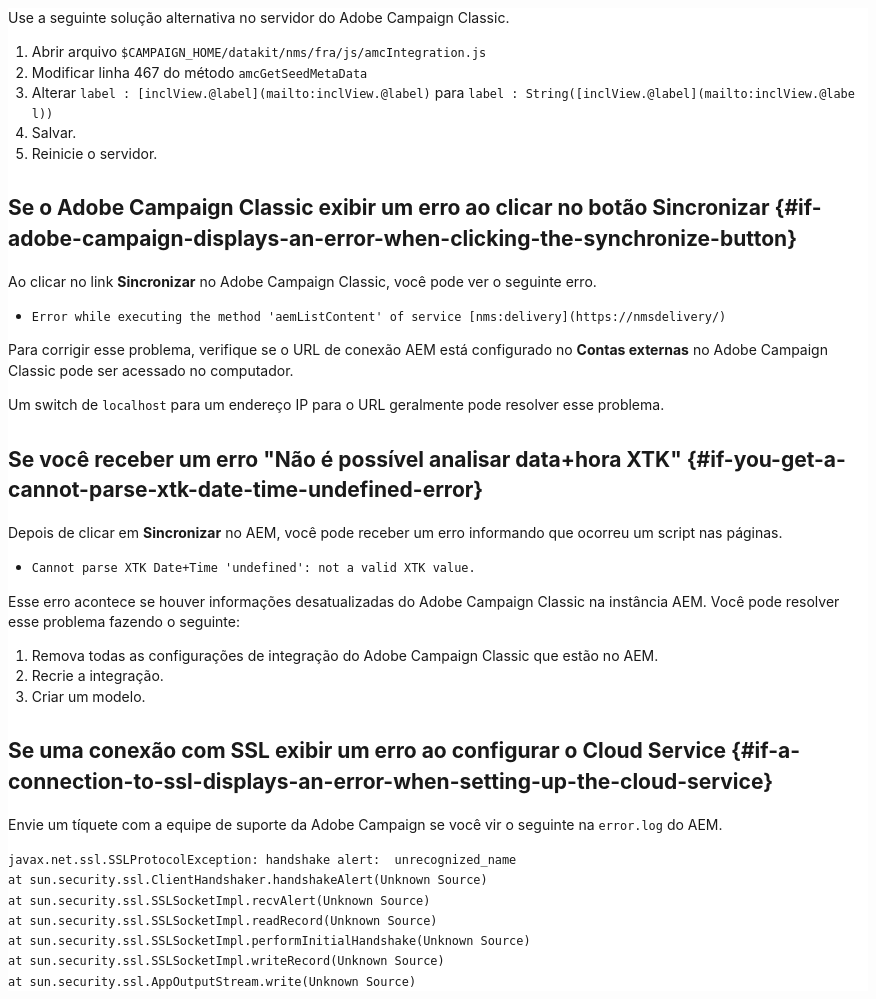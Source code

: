 Use a seguinte solução alternativa no servidor do Adobe Campaign Classic.

1. Abrir arquivo `$CAMPAIGN_HOME/datakit/nms/fra/js/amcIntegration.js`
1. Modificar linha 467 do método `amcGetSeedMetaData`
1. Alterar `label : [inclView.@label](mailto:inclView.@label)` para `label : String([inclView.@label](mailto:inclView.@label))`
1. Salvar.
1. Reinicie o servidor.

## Se o Adobe Campaign Classic exibir um erro ao clicar no botão Sincronizar {#if-adobe-campaign-displays-an-error-when-clicking-the-synchronize-button}

Ao clicar no link **Sincronizar** no Adobe Campaign Classic, você pode ver o seguinte erro.

* `Error while executing the method 'aemListContent' of service [nms:delivery](https://nmsdelivery/)`

Para corrigir esse problema, verifique se o URL de conexão AEM está configurado no **Contas externas** no Adobe Campaign Classic pode ser acessado no computador.

Um switch de `localhost` para um endereço IP para o URL geralmente pode resolver esse problema.

## Se você receber um erro &quot;Não é possível analisar data+hora XTK&quot; {#if-you-get-a-cannot-parse-xtk-date-time-undefined-error}

Depois de clicar em **Sincronizar** no AEM, você pode receber um erro informando que ocorreu um script nas páginas.

* `Cannot parse XTK Date+Time 'undefined': not a valid XTK value.`

Esse erro acontece se houver informações desatualizadas do Adobe Campaign Classic na instância AEM. Você pode resolver esse problema fazendo o seguinte:

1. Remova todas as configurações de integração do Adobe Campaign Classic que estão no AEM.
1. Recrie a integração.
1. Criar um modelo.

## Se uma conexão com SSL exibir um erro ao configurar o Cloud Service {#if-a-connection-to-ssl-displays-an-error-when-setting-up-the-cloud-service}

Envie um tíquete com a equipe de suporte da Adobe Campaign se você vir o seguinte na `error.log` do AEM.

```text
javax.net.ssl.SSLProtocolException: handshake alert:  unrecognized_name
at sun.security.ssl.ClientHandshaker.handshakeAlert(Unknown Source)
at sun.security.ssl.SSLSocketImpl.recvAlert(Unknown Source)
at sun.security.ssl.SSLSocketImpl.readRecord(Unknown Source)
at sun.security.ssl.SSLSocketImpl.performInitialHandshake(Unknown Source)
at sun.security.ssl.SSLSocketImpl.writeRecord(Unknown Source)
at sun.security.ssl.AppOutputStream.write(Unknown Source)
```

